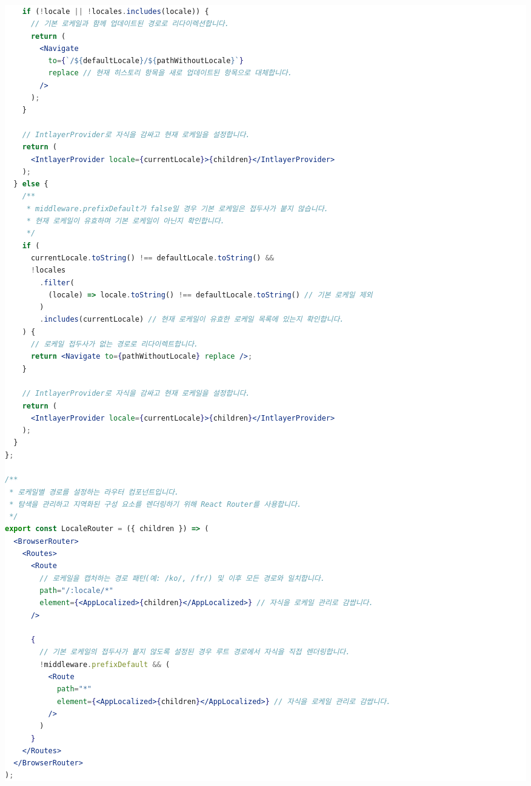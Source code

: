 ```jsx fileName="src/components/LocaleRouter.mjx" codeFormat="esm"
    if (!locale || !locales.includes(locale)) {
      // 기본 로케일과 함께 업데이트된 경로로 리다이렉션합니다.
      return (
        <Navigate
          to={`/${defaultLocale}/${pathWithoutLocale}`}
          replace // 현재 히스토리 항목을 새로 업데이트된 항목으로 대체합니다.
        />
      );
    }

    // IntlayerProvider로 자식을 감싸고 현재 로케일을 설정합니다.
    return (
      <IntlayerProvider locale={currentLocale}>{children}</IntlayerProvider>
    );
  } else {
    /**
     * middleware.prefixDefault가 false일 경우 기본 로케일은 접두사가 붙지 않습니다.
     * 현재 로케일이 유효하며 기본 로케일이 아닌지 확인합니다.
     */
    if (
      currentLocale.toString() !== defaultLocale.toString() &&
      !locales
        .filter(
          (locale) => locale.toString() !== defaultLocale.toString() // 기본 로케일 제외
        )
        .includes(currentLocale) // 현재 로케일이 유효한 로케일 목록에 있는지 확인합니다.
    ) {
      // 로케일 접두사가 없는 경로로 리다이렉트합니다.
      return <Navigate to={pathWithoutLocale} replace />;
    }

    // IntlayerProvider로 자식을 감싸고 현재 로케일을 설정합니다.
    return (
      <IntlayerProvider locale={currentLocale}>{children}</IntlayerProvider>
    );
  }
};

/**
 * 로케일별 경로를 설정하는 라우터 컴포넌트입니다.
 * 탐색을 관리하고 지역화된 구성 요소를 렌더링하기 위해 React Router를 사용합니다.
 */
export const LocaleRouter = ({ children }) => (
  <BrowserRouter>
    <Routes>
      <Route
        // 로케일을 캡처하는 경로 패턴(예: /ko/, /fr/) 및 이후 모든 경로와 일치합니다.
        path="/:locale/*"
        element={<AppLocalized>{children}</AppLocalized>} // 자식을 로케일 관리로 감쌉니다.
      />

      {
        // 기본 로케일의 접두사가 붙지 않도록 설정된 경우 루트 경로에서 자식을 직접 렌더링합니다.
        !middleware.prefixDefault && (
          <Route
            path="*"
            element={<AppLocalized>{children}</AppLocalized>} // 자식을 로케일 관리로 감쌉니다.
          />
        )
      }
    </Routes>
  </BrowserRouter>
);
```